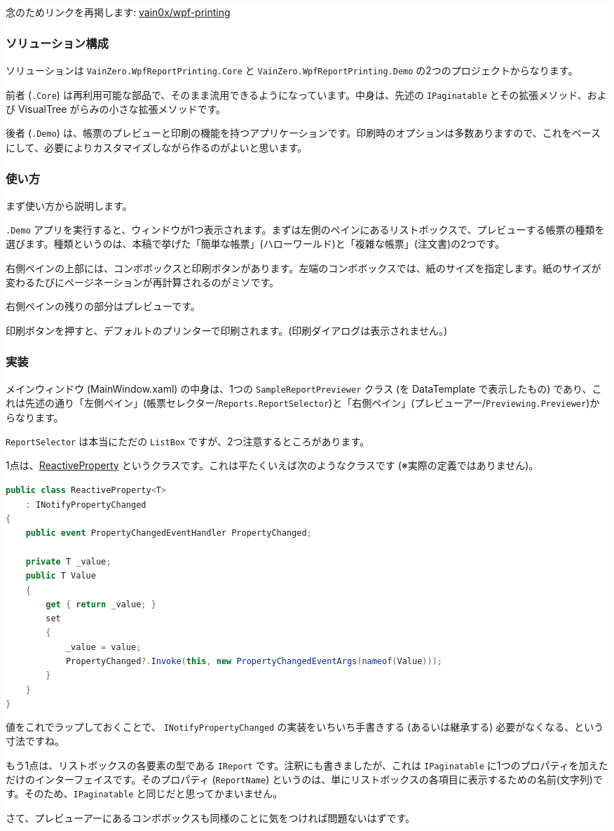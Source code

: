 念のためリンクを再掲します: [vain0x/wpf-printing](https://github.com/vain0x/wpf-printing)

### ソリューション構成
ソリューションは `VainZero.WpfReportPrinting.Core` と `VainZero.WpfReportPrinting.Demo` の2つのプロジェクトからなります。

前者 (`.Core`) は再利用可能な部品で、そのまま流用できるようになっています。中身は、先述の `IPaginatable` とその拡張メソッド、および VisualTree がらみの小さな拡張メソッドです。

後者 (`.Demo`) は、帳票のプレビューと印刷の機能を持つアプリケーションです。印刷時のオプションは多数ありますので、これをベースにして、必要によりカスタマイズしながら作るのがよいと思います。

### 使い方
まず使い方から説明します。

`.Demo` アプリを実行すると、ウィンドウが1つ表示されます。まずは左側のペインにあるリストボックスで、プレビューする帳票の種類を選びます。種類というのは、本稿で挙げた「簡単な帳票」(ハローワールド)と「複雑な帳票」(注文書)の2つです。

右側ペインの上部には、コンボボックスと印刷ボタンがあります。左端のコンボボックスでは、紙のサイズを指定します。紙のサイズが変わるたびにページネーションが再計算されるのがミソです。

右側ペインの残りの部分はプレビューです。

印刷ボタンを押すと、デフォルトのプリンターで印刷されます。(印刷ダイアログは表示されません。)

### 実装
メインウィンドウ (MainWindow.xaml) の中身は、1つの `SampleReportPreviewer` クラス (を DataTemplate で表示したもの) であり、これは先述の通り「左側ペイン」(帳票セレクター/``Reports.ReportSelector``)と「右側ペイン」(プレビューアー/``Previewing.Previewer``)からなります。

`ReportSelector` は本当にただの `ListBox` ですが、2つ注意するところがあります。

1点は、[ReactiveProperty](https://github.com/runceel/ReactiveProperty) というクラスです。これは平たくいえば次のようなクラスです (※実際の定義ではありません)。

```csharp
public class ReactiveProperty<T>
    : INotifyPropertyChanged
{
    public event PropertyChangedEventHandler PropertyChanged;

    private T _value;
    public T Value
    {
        get { return _value; }
        set
        {
            _value = value;
            PropertyChanged?.Invoke(this, new PropertyChangedEventArgs(nameof(Value)));
        }
    }
}
```

値をこれでラップしておくことで、 `INotifyPropertyChanged` の実装をいちいち手書きする (あるいは継承する) 必要がなくなる、という寸法ですね。

もう1点は、リストボックスの各要素の型である `IReport` です。注釈にも書きましたが、これは `IPaginatable` に1つのプロパティを加えただけのインターフェイスです。そのプロパティ (`ReportName`) というのは、単にリストボックスの各項目に表示するための名前(文字列)です。そのため、`IPaginatable` と同じだと思ってかまいません。

さて、プレビューアーにあるコンボボックスも同様のことに気をつければ問題ないはずです。
